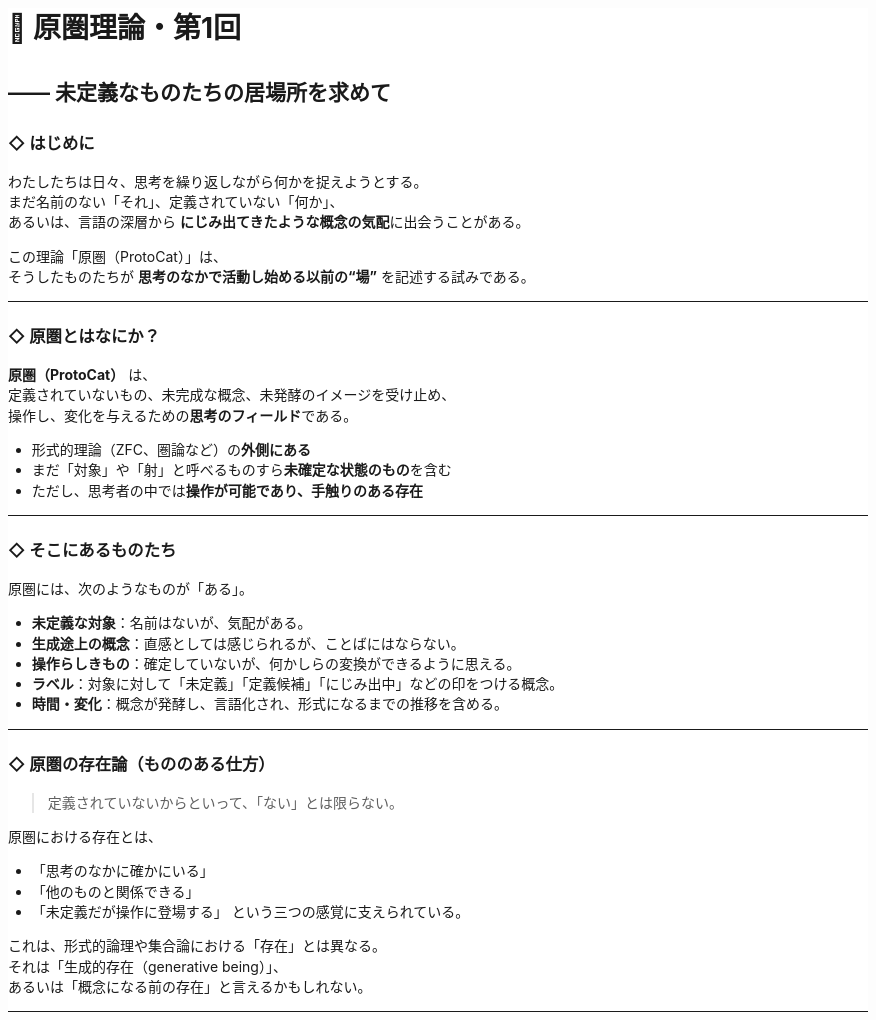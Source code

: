 
# 📘 原圏理論・第1回  
## ―― 未定義なものたちの居場所を求めて  

### ◇ はじめに

わたしたちは日々、思考を繰り返しながら何かを捉えようとする。  
まだ名前のない「それ」、定義されていない「何か」、  
あるいは、言語の深層から **にじみ出てきたような概念の気配**に出会うことがある。  

この理論「原圏（ProtoCat）」は、  
そうしたものたちが **思考のなかで活動し始める以前の“場”** を記述する試みである。

---

### ◇ 原圏とはなにか？

**原圏（ProtoCat）** は、  
定義されていないもの、未完成な概念、未発酵のイメージを受け止め、  
操作し、変化を与えるための**思考のフィールド**である。

- 形式的理論（ZFC、圏論など）の**外側にある**  
- まだ「対象」や「射」と呼べるものすら**未確定な状態のもの**を含む  
- ただし、思考者の中では**操作が可能であり、手触りのある存在**

---

### ◇ そこにあるものたち

原圏には、次のようなものが「ある」。

- **未定義な対象**：名前はないが、気配がある。  
- **生成途上の概念**：直感としては感じられるが、ことばにはならない。  
- **操作らしきもの**：確定していないが、何かしらの変換ができるように思える。  
- **ラベル**：対象に対して「未定義」「定義候補」「にじみ出中」などの印をつける概念。  
- **時間・変化**：概念が発酵し、言語化され、形式になるまでの推移を含める。

---

### ◇ 原圏の存在論（もののある仕方）

> 定義されていないからといって、「ない」とは限らない。

原圏における存在とは、
- 「思考のなかに確かにいる」
- 「他のものと関係できる」
- 「未定義だが操作に登場する」
という三つの感覚に支えられている。

これは、形式的論理や集合論における「存在」とは異なる。  
それは「生成的存在（generative being）」、  
あるいは「概念になる前の存在」と言えるかもしれない。

---